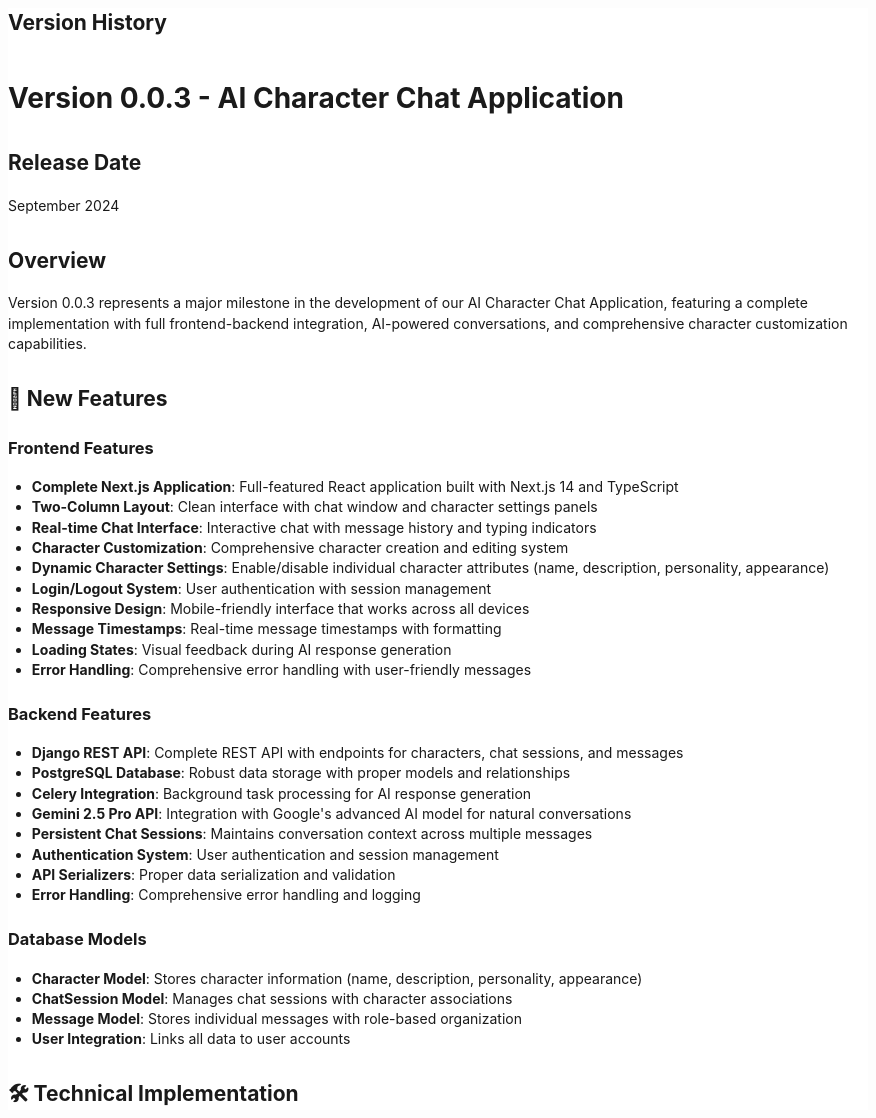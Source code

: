## Version History
# Version 0.0.3 - AI Character Chat Application

## Release Date
September 2024

## Overview
Version 0.0.3 represents a major milestone in the development of our AI Character Chat Application, featuring a complete implementation with full frontend-backend integration, AI-powered conversations, and comprehensive character customization capabilities.

## 🚀 New Features

### Frontend Features
- **Complete Next.js Application**: Full-featured React application built with Next.js 14 and TypeScript
- **Two-Column Layout**: Clean interface with chat window and character settings panels
- **Real-time Chat Interface**: Interactive chat with message history and typing indicators
- **Character Customization**: Comprehensive character creation and editing system
- **Dynamic Character Settings**: Enable/disable individual character attributes (name, description, personality, appearance)
- **Login/Logout System**: User authentication with session management
- **Responsive Design**: Mobile-friendly interface that works across all devices
- **Message Timestamps**: Real-time message timestamps with formatting
- **Loading States**: Visual feedback during AI response generation
- **Error Handling**: Comprehensive error handling with user-friendly messages

### Backend Features
- **Django REST API**: Complete REST API with endpoints for characters, chat sessions, and messages
- **PostgreSQL Database**: Robust data storage with proper models and relationships
- **Celery Integration**: Background task processing for AI response generation
- **Gemini 2.5 Pro API**: Integration with Google's advanced AI model for natural conversations
- **Persistent Chat Sessions**: Maintains conversation context across multiple messages
- **Authentication System**: User authentication and session management
- **API Serializers**: Proper data serialization and validation
- **Error Handling**: Comprehensive error handling and logging

### Database Models
- **Character Model**: Stores character information (name, description, personality, appearance)
- **ChatSession Model**: Manages chat sessions with character associations
- **Message Model**: Stores individual messages with role-based organization
- **User Integration**: Links all data to user accounts

## 🛠️ Technical Implementation
